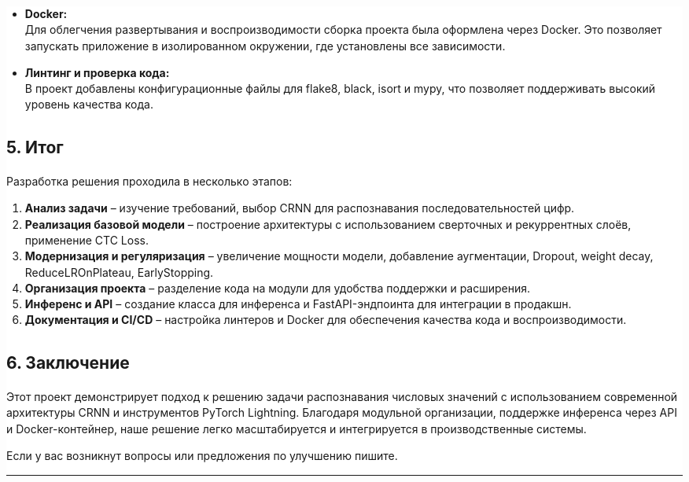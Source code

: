 - **Docker:**  
  Для облегчения развертывания и воспроизводимости сборка проекта была оформлена через Docker. Это позволяет запускать приложение в изолированном окружении, где установлены все зависимости.

- **Линтинг и проверка кода:**  
  В проект добавлены конфигурационные файлы для flake8, black, isort и mypy, что позволяет поддерживать высокий уровень качества кода.

## 5. Итог

Разработка решения проходила в несколько этапов:
1. **Анализ задачи** – изучение требований, выбор CRNN для распознавания последовательностей цифр.
2. **Реализация базовой модели** – построение архитектуры с использованием сверточных и рекуррентных слоёв, применение CTC Loss.
3. **Модернизация и регуляризация** – увеличение мощности модели, добавление аугментации, Dropout, weight decay, ReduceLROnPlateau, EarlyStopping.
4. **Организация проекта** – разделение кода на модули для удобства поддержки и расширения.
5. **Инференс и API** – создание класса для инференса и FastAPI-эндпоинта для интеграции в продакшн.
6. **Документация и CI/CD** – настройка линтеров и Docker для обеспечения качества кода и воспроизводимости.

## 6. Заключение

Этот проект демонстрирует подход к решению задачи распознавания числовых значений с использованием современной архитектуры CRNN и инструментов PyTorch Lightning. Благодаря модульной организации, поддержке инференса через API и Docker-контейнер, наше решение легко масштабируется и интегрируется в производственные системы.

Если у вас возникнут вопросы или предложения по улучшению пишите.

---
